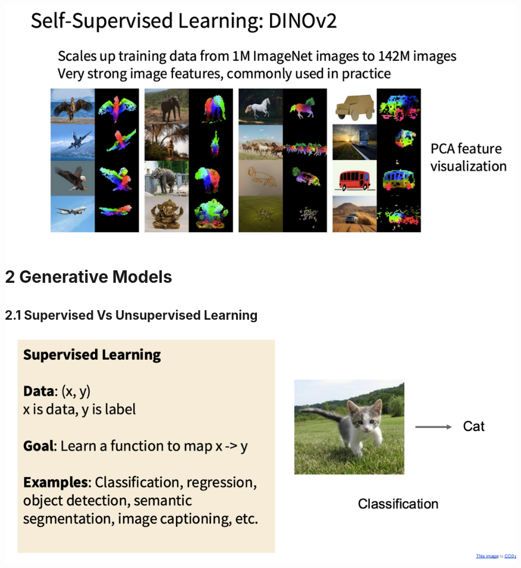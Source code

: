 ![](../../attachments/Pasted%20image%2020250524145130.png)

# 2 Generative Models
## 2.1 Supervised Vs Unsupervised Learning
![](../../attachments/Pasted%20image%2020250524145244.png)